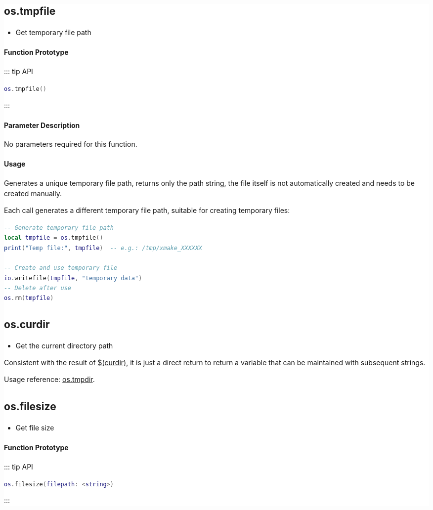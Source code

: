 ## os.tmpfile

- Get temporary file path

#### Function Prototype

::: tip API
```lua
os.tmpfile()
```
:::


#### Parameter Description

No parameters required for this function.

#### Usage

Generates a unique temporary file path, returns only the path string, the file itself is not automatically created and needs to be created manually.

Each call generates a different temporary file path, suitable for creating temporary files:

```lua
-- Generate temporary file path
local tmpfile = os.tmpfile()
print("Temp file:", tmpfile)  -- e.g.: /tmp/xmake_XXXXXX

-- Create and use temporary file
io.writefile(tmpfile, "temporary data")
-- Delete after use
os.rm(tmpfile)
```

## os.curdir

- Get the current directory path

Consistent with the result of [$(curdir)](/api/description/builtin-variables#var-curdir), it is just a direct return to return a variable that can be maintained with subsequent strings.

Usage reference: [os.tmpdir](#os-tmpdir).

## os.filesize

- Get file size

#### Function Prototype

::: tip API
```lua
os.filesize(filepath: <string>)
```
:::

